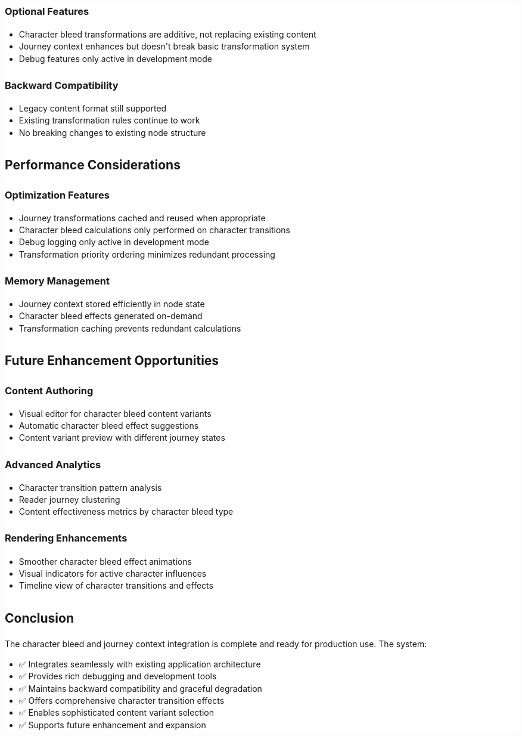 ### Optional Features
- Character bleed transformations are additive, not replacing existing content
- Journey context enhances but doesn't break basic transformation system
- Debug features only active in development mode

### Backward Compatibility
- Legacy content format still supported
- Existing transformation rules continue to work
- No breaking changes to existing node structure

## Performance Considerations

### Optimization Features
- Journey transformations cached and reused when appropriate
- Character bleed calculations only performed on character transitions
- Debug logging only active in development mode
- Transformation priority ordering minimizes redundant processing

### Memory Management
- Journey context stored efficiently in node state
- Character bleed effects generated on-demand
- Transformation caching prevents redundant calculations

## Future Enhancement Opportunities

### Content Authoring
- Visual editor for character bleed content variants
- Automatic character bleed effect suggestions
- Content variant preview with different journey states

### Advanced Analytics
- Character transition pattern analysis
- Reader journey clustering
- Content effectiveness metrics by character bleed type

### Rendering Enhancements
- Smoother character bleed effect animations
- Visual indicators for active character influences
- Timeline view of character transitions and effects

## Conclusion

The character bleed and journey context integration is complete and ready for production use. The system:

- ✅ Integrates seamlessly with existing application architecture
- ✅ Provides rich debugging and development tools
- ✅ Maintains backward compatibility and graceful degradation
- ✅ Offers comprehensive character transition effects
- ✅ Enables sophisticated content variant selection
- ✅ Supports future enhancement and expansion
